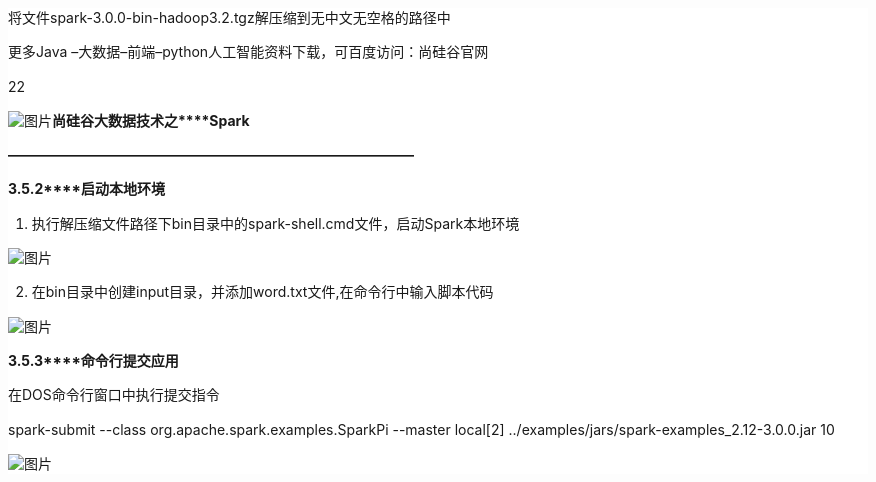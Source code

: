 将文件spark-3.0.0-bin-hadoop3.2.tgz解压缩到无中文无空格的路径中



更多Java –大数据–前端–python人工智能资料下载，可百度访问：尚硅谷官网

22

![图片](https://uploader.shimo.im/f/PCcFZFyW22HF5pkp.jpeg!thumbnail?fileGuid=eo9XWqJbamIYmliK)**尚硅谷大数据技术之****Spark**

**—————————————————————————————**

**3.5.2****启动本地环境**

1. 执行解压缩文件路径下bin目录中的spark-shell.cmd文件，启动Spark本地环境

![图片](https://uploader.shimo.im/f/ujmWztkx4FArCLSc.jpeg!thumbnail?fileGuid=eo9XWqJbamIYmliK)
















2. 在bin目录中创建input目录，并添加word.txt文件,在命令行中输入脚本代码

![图片](https://uploader.shimo.im/f/9NDYvhhJCW2iA3wE.jpeg!thumbnail?fileGuid=eo9XWqJbamIYmliK)


















**3.5.3****命令行提交应用**

在DOS命令行窗口中执行提交指令

spark-submit --class org.apache.spark.examples.SparkPi --master local[2] ../examples/jars/spark-examples_2.12-3.0.0.jar 10

![图片](https://uploader.shimo.im/f/8kCC2e9x5ucuCqDv.png!thumbnail?fileGuid=eo9XWqJbamIYmliK)













